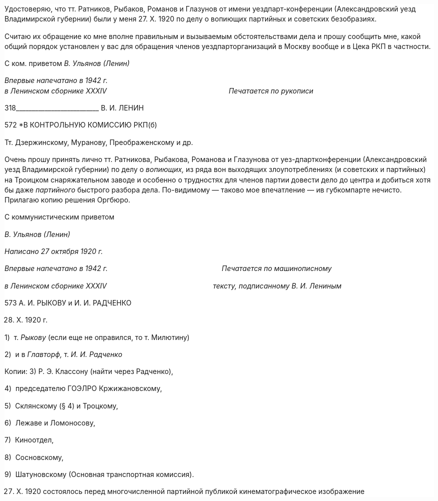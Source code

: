 Удостоверяю, что тт. Ратников, Рыбаков, Романов и Глазунов от имени уездпарт-конференции (Александровский уезд Владимирской губернии) были у меня 27. X. 1920 по делу о вопиющих партийных и советских безобразиях.

Считаю их обращение ко мне вполне правильным и вызываемым обстоятельствами дела и прошу сообщить мне, какой общий порядок установлен у вас для обращения членов уездпарторганизаций в Москву вообще и в Цека РКП в частности.

С ком. приветом _В. Ульянов (Ленин)_

_Впервые напечатано в 1942 г.  
в Ленинском сборнике_ _XXXIV_                                                              _Печатается по рукописи_

  

318__________________________ В. И. ЛЕНИН

572 *В КОНТРОЛЬНУЮ КОМИССИЮ РКП(б)

Тт. Дзержинскому, Муранову, Преображенскому и др.

Очень прошу принять лично тт. Ратникова, Рыбакова, Романова и Глазунова от уез-дпартконференции (Александровский уезд Владимирской губернии) по делу о _вопию­щих,_ из ряда вон выходящих злоупотреблениях (и советских и партийных) на Троицком снаряжательном заводе и особенно о трудностях для членов партии довести дело до центра и добиться хотя бы даже _партийного_ быстрого разбора дела. По-видимому — таково мое впечатление — ив губкомпарте нечисто. Прилагаю копию решения Оргбю­ро.

С коммунистическим приветом

_В. Ульянов (Ленин)_

_Написано 27 октября 1920 г._

_Впервые напечатано в 1942 г.                                                          Печатается по машинописному_

_в Ленинском сборнике_ _XXXIV_                                                      _тексту, подписанному В. И. Лениным_

573 А. И. РЫКОВУ и И. И. РАДЧЕНКО

28. X. 1920 г.

1)  т. _Рыкову_ (если еще не оправился, то т. Милютину)

2)  и в _Главторф,_ т. _И. И. Радченко_

Копии: 3) Р. Э. Классону (найти через Радченко),

4)  председателю ГОЭЛРО Кржижановскому,

5)  Склянскому (§ 4) и Троцкому,

6)  Лежаве и Ломоносову,

7)  Киноотдел,

8)  Сосновскому,

9)  Шатуновскому (Основная транспортная комиссия).

27. X. 1920 состоялось перед многочисленной партийной публикой кинематографи­ческое изображение
